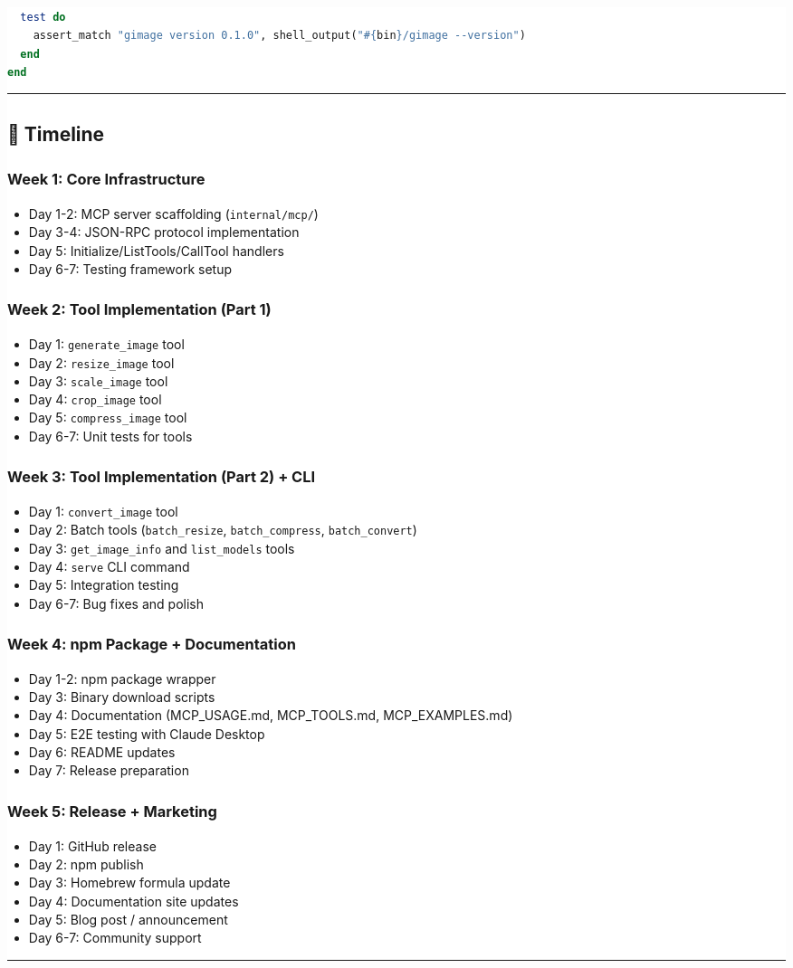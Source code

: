 ```ruby
  test do
    assert_match "gimage version 0.1.0", shell_output("#{bin}/gimage --version")
  end
end
```

---

## 📅 Timeline

### Week 1: Core Infrastructure
- Day 1-2: MCP server scaffolding (`internal/mcp/`)
- Day 3-4: JSON-RPC protocol implementation
- Day 5: Initialize/ListTools/CallTool handlers
- Day 6-7: Testing framework setup

### Week 2: Tool Implementation (Part 1)
- Day 1: `generate_image` tool
- Day 2: `resize_image` tool
- Day 3: `scale_image` tool
- Day 4: `crop_image` tool
- Day 5: `compress_image` tool
- Day 6-7: Unit tests for tools

### Week 3: Tool Implementation (Part 2) + CLI
- Day 1: `convert_image` tool
- Day 2: Batch tools (`batch_resize`, `batch_compress`, `batch_convert`)
- Day 3: `get_image_info` and `list_models` tools
- Day 4: `serve` CLI command
- Day 5: Integration testing
- Day 6-7: Bug fixes and polish

### Week 4: npm Package + Documentation
- Day 1-2: npm package wrapper
- Day 3: Binary download scripts
- Day 4: Documentation (MCP_USAGE.md, MCP_TOOLS.md, MCP_EXAMPLES.md)
- Day 5: E2E testing with Claude Desktop
- Day 6: README updates
- Day 7: Release preparation

### Week 5: Release + Marketing
- Day 1: GitHub release
- Day 2: npm publish
- Day 3: Homebrew formula update
- Day 4: Documentation site updates
- Day 5: Blog post / announcement
- Day 6-7: Community support

---
